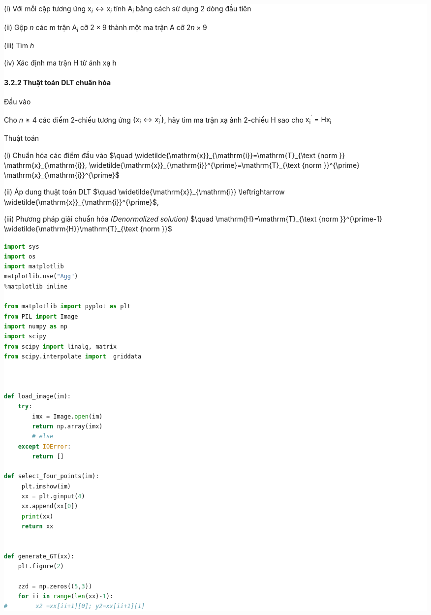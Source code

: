 (i) Với mỗi cặp tương ứng $\mathrm{x}_{i} \leftrightarrow \mathrm{x}_{i}$  tính $\mathrm{A}_{i}$ bằng cách sử dụng 2 dòng đầu tiên

(ii) Gộp $n$ các m trận $\mathrm{A}_{i}$ cỡ $2\times 9$ thành một ma trận $\mathrm{A}$ cỡ $2 n \times 9$

(iii) Tìm $h$

(iv) Xác định ma trận $\mathrm{H}$ từ ánh xạ $\mathrm{h}$

#### 3.2.2 Thuật toán DLT chuẩn hóa
Đầu vào

Cho $n \geq 4$ các điểm 2-chiều tương ứng $\left\{x_i \leftrightarrow x_i{ }^{\prime}\right\}$, hãy tìm ma trận xạ ảnh 2-chiều  $\mathrm{H}$ sao cho $\mathrm{x}_{\mathrm{i}}{ }^{\prime}=\mathrm{Hx}_{\mathrm{i}}$

Thuật toán

(i) Chuẩn hóa các điểm đầu vào $\quad \widetilde{\mathrm{x}}_{\mathrm{i}}=\mathrm{T}_{\text {norm }} \mathrm{x}_{\mathrm{i}}, \widetilde{\mathrm{x}}_{\mathrm{i}}^{\prime}=\mathrm{T}_{\text {norm }}^{\prime} \mathrm{x}_{\mathrm{i}}^{\prime}$

(ii) Áp dung thuật toán DLT $\quad \widetilde{\mathrm{x}}_{\mathrm{i}} \leftrightarrow \widetilde{\mathrm{x}}_{\mathrm{i}}^{\prime}$,

(iii) Phương pháp giải chuẩn hóa $\textit{(Denormalized solution)}$ $\quad \mathrm{H}=\mathrm{T}_{\text {norm }}^{\prime-1} \widetilde{\mathrm{H}}\mathrm{T}_{\text {norm }}$


```python
import sys
import os
import matplotlib
matplotlib.use("Agg")
%matplotlib inline

from matplotlib import pyplot as plt
from PIL import Image
import numpy as np
import scipy
from scipy import linalg, matrix
from scipy.interpolate import  griddata



def load_image(im):  
    try:
        imx = Image.open(im)
        return np.array(imx)
        # else
    except IOError:
        return []
    
def select_four_points(im):       
     plt.imshow(im)     
     xx = plt.ginput(4)
     xx.append(xx[0])
     print(xx)
     return xx
     
     
def generate_GT(xx):
    plt.figure(2)
 
    zzd = np.zeros((5,3))   
    for ii in range(len(xx)-1):         
#        x2 =xx[ii+1][0]; y2=xx[ii+1][1]
```